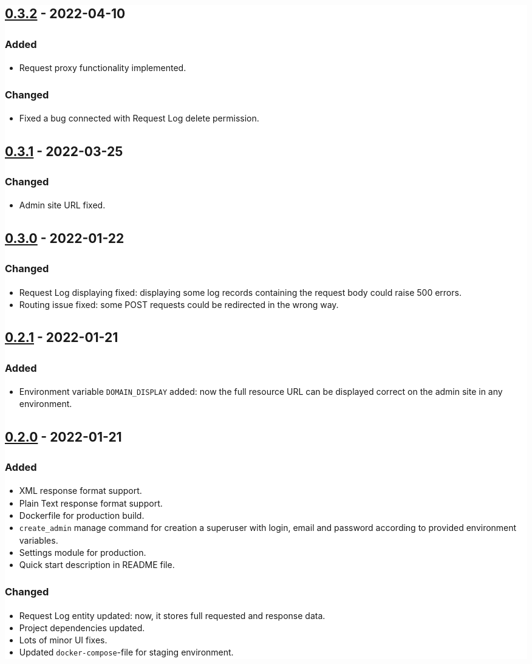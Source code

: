 ## [0.3.2] - 2022-04-10

### Added

- Request proxy functionality implemented.

### Changed

- Fixed a bug connected with Request Log delete permission.

## [0.3.1] - 2022-03-25

### Changed

- Admin site URL fixed.

## [0.3.0] - 2022-01-22

### Changed

- Request Log displaying fixed: displaying some log records containing the request body could raise 500 errors.
- Routing issue fixed: some POST requests could be redirected in the wrong way.

## [0.2.1] - 2022-01-21

### Added

- Environment variable `DOMAIN_DISPLAY` added: now the full resource URL can be displayed correct on the admin site
in any environment.

## [0.2.0] - 2022-01-21

### Added

- XML response format support.
- Plain Text response format support.
- Dockerfile for production build.
- `create_admin` manage command for creation a superuser with login, email and password according to provided
environment variables.
- Settings module for production.
- Quick start description in README file.

### Changed

- Request Log entity updated: now, it stores full requested and response data.
- Project dependencies updated.
- Lots of minor UI fixes.
- Updated `docker-compose`-file for staging environment.


[Unreleased]: https://github.com/s-nagaev/stubborn/compare/v1.6.0...HEAD
[1.6.0]: https://github.com/s-nagaev/stubborn/compare/v1.5.0...v1.6.0
[1.5.0]: https://github.com/s-nagaev/stubborn/compare/v1.4.3...v1.5.0
[1.4.3]: https://github.com/s-nagaev/stubborn/compare/v1.4.2...v1.4.3
[1.4.2]: https://github.com/s-nagaev/stubborn/compare/v1.4.1...v1.4.2
[1.4.1]: https://github.com/s-nagaev/stubborn/compare/v1.4.0...v1.4.1
[1.4.0]: https://github.com/s-nagaev/stubborn/compare/v1.3.0...v1.4.0
[1.3.0]: https://github.com/s-nagaev/stubborn/compare/v1.2.0...v1.3.0
[1.2.0]: https://github.com/s-nagaev/stubborn/compare/v1.1.1...v1.2.0
[1.1.1]: https://github.com/s-nagaev/stubborn/compare/v1.1.0...v1.1.1
[1.1.0]: https://github.com/s-nagaev/stubborn/compare/v1.0.2...v1.1.0
[1.0.2]: https://github.com/s-nagaev/stubborn/compare/v1.0.1...v1.0.2
[1.0.1]: https://github.com/s-nagaev/stubborn/compare/v1.0.0...v1.0.1
[1.0.0]: https://github.com/s-nagaev/stubborn/compare/v0.5.0...v1.0.0
[0.5.0]: https://github.com/s-nagaev/stubborn/compare/v0.4.1...v0.5.0
[0.4.1]: https://github.com/s-nagaev/stubborn/compare/v0.4.0...v0.4.1
[0.4.0]: https://github.com/s-nagaev/stubborn/compare/v0.3.3...v0.4.0
[0.3.3]: https://github.com/s-nagaev/stubborn/compare/v0.3.2...v0.3.3
[0.3.2]: https://github.com/s-nagaev/stubborn/compare/v0.3.1...v0.3.2
[0.3.1]: https://github.com/s-nagaev/stubborn/compare/v0.3.0...v0.3.1
[0.3.0]: https://github.com/s-nagaev/stubborn/compare/v0.2.1...v0.3.0
[0.2.1]: https://github.com/s-nagaev/stubborn/compare/v0.2.0...v0.2.1
[0.2.0]: https://github.com/s-nagaev/stubborn/compare/v0.1.3...v0.2.0
[0.1.3]: https://github.com/s-nagaev/stubborn/compare/v0.1.2...v0.1.3
[0.1.2]: https://github.com/s-nagaev/stubborn/compare/v0.1.1...v0.1.2
[0.1.1]: https://github.com/s-nagaev/stubborn/compare/v0.1.0...v0.1.1
[0.1.0]: https://github.com/s-nagaev/stubborn/tree/v0.1.0
